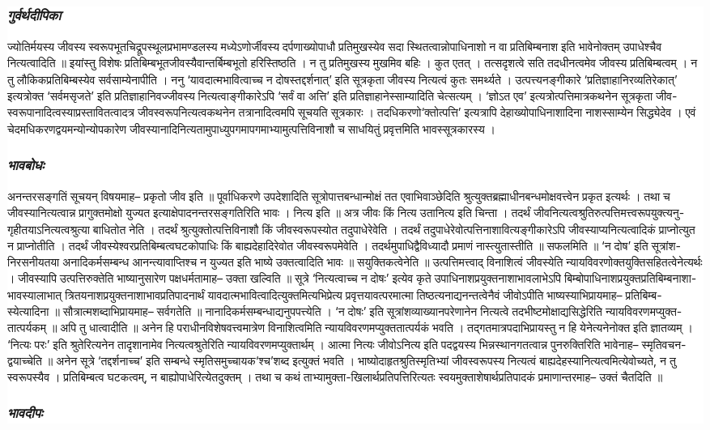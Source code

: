 ### ***गुर्वर्थदीपिका***

ज्योतिर्मयस्य जीवस्य स्वरूपभूतचिद्रूपस्थूलप्रभामण्डलस्य मध्येऽणोर्जीवस्य दर्पणाख्योपाधौ प्रतिमुखस्येव सदा स्थितत्वान्नोपाधिनाशो न वा प्रतिबिम्बनाश इति भावेनोक्तम् उपाधेश्चैव नित्यत्वादिति ॥ इयांस्तु विशेषः प्रतिबिम्बभूतजीवस्यैवान्तर्बिम्बभूतो हरिस्तिष्ठति । न तु प्रतिमुखस्य मुखमिव बहिः । कुत एतत् । तत्सदृशत्वे सति तदधीनत्वमेव जीवस्य प्रतिबिम्बत्वम् । न तु लौकिकप्रतिबिम्बस्येव सर्वसाम्येनापीति । ननु ‘यावदात्मभावित्वाच्च न दोषस्तद्दर्शनात्’ इति सूत्रकृता जीवस्य नित्यत्वं कुतः समर्थ्यते । उत्पत्त्यनङ्गीकारे ‘प्रतिज्ञाहानिरव्यतिरेकात्’ इत्यत्रोक्त ‘सर्वमसृजते’ इति प्रतिज्ञाहानिवज्जीवस्य नित्यत्वाङ्गीकारेऽपि ‘सर्वं वा अत्ति’ इति प्रतिज्ञाहानेस्साम्यादिति चेत्सत्यम् । ‘ज्ञोऽत एव’ इत्यत्रोत्पत्तिमात्रकथनेन सूत्रकृता जीव-स्वरूपानादित्वस्याप्रस्तावितत्वादत्र जीवस्वरूपनित्यत्वकथनेन तत्रानादित्वमपि सूचयति सूत्रकारः । तदधिकरणो‘क्तोत्पत्ति’ इत्यत्रापि देहाख्योपाधिनाशादिना नाशस्साम्येन सिद्ध्येदेव । एवं चेदमधिकरणद्वयमन्योन्योपकारेण जीवस्यानादिनित्यतामुपाध्युपगमापगमाभ्यामुत्पत्तिविनाशौ च साधयितुं प्रवृत्तमिति भावस्सूत्रकारस्य ।

### ***भावबोधः***

अनन्तरसङ्गतिं सूचयन् विषयमाह– प्रकृतो जीव इति ॥ पूर्वाधिकरणे उपदेशादिति सूत्रोपात्तबन्धान्मोक्षं तत एवाभिवाञ्छेदिति श्रुत्युक्तब्रह्माधीनबन्धमोक्षवत्त्वेन प्रकृत इत्यर्थः । तथा च जीवस्यानित्यत्वान्न प्रागुक्तमोक्षो युज्यत इत्याक्षेपादनन्तरसङ्गतिरिति भावः । नित्य इति ॥ अत्र जीवः किं नित्य उतानित्य इति चिन्ता । तदर्थं जीवनित्यत्वश्रुतिरुत्पत्तिमत्त्वरूपयुक्त्यनु-गृहीतयाऽनित्यत्वश्रुत्या बाधितोत नेति । तदर्थं श्रुत्युक्तोत्पत्तिविनाशौ किं जीवस्वरूपस्योत तदुपाधेरेवेति । तदर्थं तदुपाधेरेवोत्पत्तिनाशावित्यङ्गीकारेऽपि जीवस्याप्यनित्यत्वादिकं प्राप्नोत्युत न प्राप्नोतीति । तदर्थं जीवस्येश्वरप्रतिबिम्बत्वघटकोपाधिः किं बाह्यदेहादिरेवोत जीवस्वरूपमेवेति । तदर्थमुपाधिद्वैविध्यादौ प्रमाणं नास्त्युतास्तीति ॥ सफलमिति ॥ ‘न दोष’ इति सूत्रांश-निरसनीयतया अनादिकर्मसम्बन्ध आनन्त्यावाप्तिश्च न युज्यत इति भाष्ये उक्तत्वादिति भावः ॥ सयुक्तिकत्वेनेति ॥ उत्पत्तिमत्त्वाद् विनाशित्वं जीवस्येति न्यायविवरणोक्तयुक्तिसहितत्वेनेत्यर्थः । जीवस्यापि उत्पत्तिरुक्तेति भाष्यानुसारेण पक्षधर्मतामाह– उक्ता खल्विति ॥ सूत्रे ‘नित्यत्वाच्च न दोषः’ इत्येव कृते उपाधिनाशप्रयुक्तनाशाभावलाभेऽपि बिम्बोपाधिनाशप्रयुक्तप्रतिबिम्बनाशा-भावस्यालाभात् त्रितयनाशप्रयुक्तनाशाभावप्रतिपादनार्थं यावदात्मभावित्वादित्युक्तमित्यभिप्रेत्य प्रवृत्तयावत्परमात्मा तिष्ठत्यनाद्यनन्तत्वेनैवं जीवोऽपीति भाष्यस्याभिप्रायमाह– प्रतिबिम्ब-स्येत्यादिना ॥ सौत्रात्मशब्दाभिप्रायमाह– सर्वगतेति ॥ नानादिकर्मसम्बन्धाद्यनुपपत्त्येति । ‘न दोषः’ इति सूत्रांशव्याख्यानपरेणानेन नित्यत्वे तदभीष्टमोक्षाद्यसिद्धेरिति न्यायविवरणमप्युक्त-तात्पर्यकम् ॥ अपि तु धात्वादीति ॥ अनेन हि पराधीनविशेषवत्त्वमात्रेण विनाशित्वमिति न्यायविवरणमप्युक्ततात्पर्यकं भवति । तद्गतमात्रपदाभिप्रायस्तु न हि येनेत्यनेनोक्त इति ज्ञातव्यम् । ‘नित्यः परः’ इति श्रुतेरित्यनेन तादृशानामेव नित्यत्वश्रुतेरिति न्यायविवरणमप्युक्तार्थम् । आत्मा नित्यः जीवोऽनित्य इति पदद्वयस्य भिन्नस्थानगतत्वान्न पुनरुक्तिरिति भावेनाह– स्मृतिवचन-द्वयाच्चेति ॥ अनेन सूत्रे ‘तद्दर्शनाच्च’ इति सम्बन्धे स्मृतिसमुच्चायक‘श्च’शब्द इत्युक्तं भवति । भाष्योदाहृतश्रुतिस्मृतिभ्यां जीवस्वरूपस्य नित्यत्वं बाह्यदेहस्यानित्यत्वमित्येवोच्यते, न तु स्वरूपस्यैव । प्रतिबिम्बत्व घटकत्वम्, न बाह्योपाधेरित्येतदुक्तम् । तथा च कथं ताभ्यामुक्ता-खिलार्थप्रतिपत्तिरित्यतः स्वयमुक्ताशेषार्थप्रतिपादकं प्रमाणान्तरमाह– उक्तं चैतदिति ॥

### ***भावदीपः***
